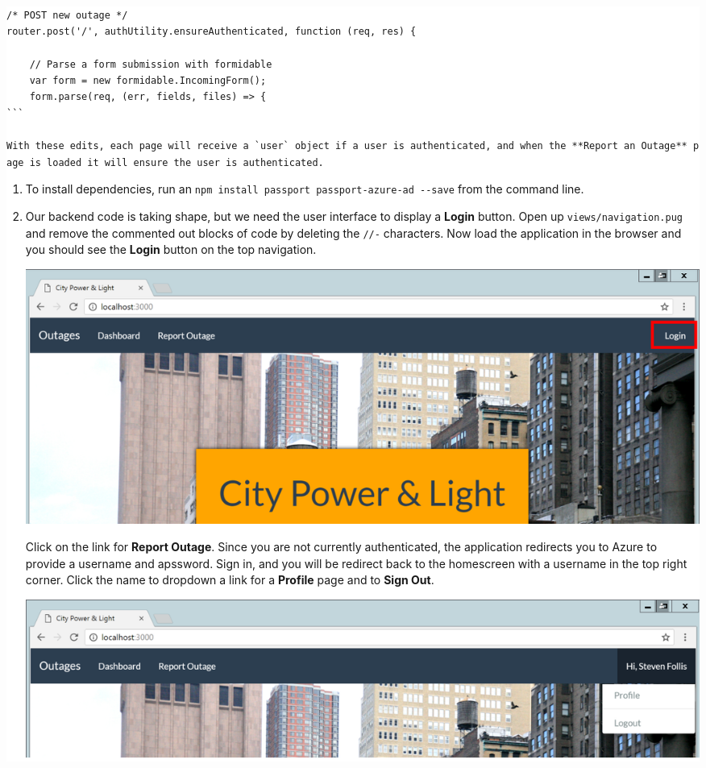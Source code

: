     /* POST new outage */
    router.post('/', authUtility.ensureAuthenticated, function (req, res) {

        // Parse a form submission with formidable
        var form = new formidable.IncomingForm();
        form.parse(req, (err, fields, files) => {
    ```

    With these edits, each page will receive a `user` object if a user is authenticated, and when the **Report an Outage** page is loaded it will ensure the user is authenticated.  

1. To install dependencies, run an `npm install passport passport-azure-ad --save` from the command line.

1. Our backend code is taking shape, but we need the user interface to display a **Login** button.  Open up `views/navigation.pug` and remove the commented out blocks of code by deleting the `//-` characters. Now load the application in the browser and you should see the **Login** button on the top navigation.

    ![image](./media/image-009.png)

    Click on the link for **Report Outage**. Since you are not currently authenticated, the application redirects you to Azure to provide a username and apssword.  Sign in, and you will be redirect back to the homescreen with a username in the top right corner. Click the name to dropdown a link for a **Profile** page and to **Sign Out**.  

    ![image](./media/image-010.png)
